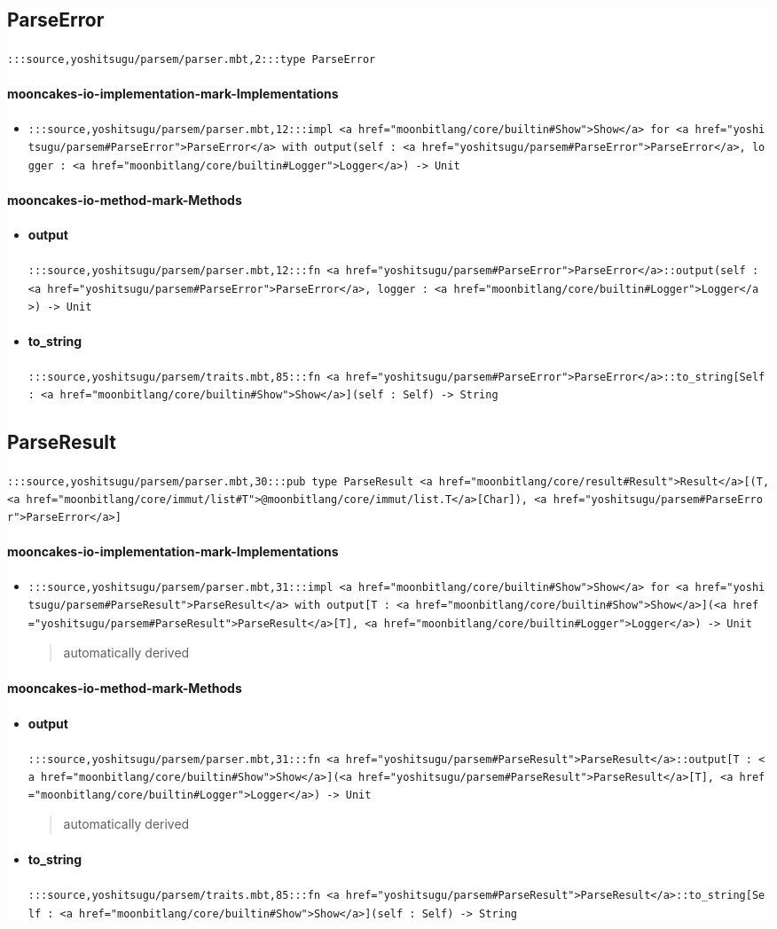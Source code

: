 ## ParseError

```moonbit
:::source,yoshitsugu/parsem/parser.mbt,2:::type ParseError
```


#### mooncakes-io-implementation-mark-Implementations
- ```moonbit
  :::source,yoshitsugu/parsem/parser.mbt,12:::impl <a href="moonbitlang/core/builtin#Show">Show</a> for <a href="yoshitsugu/parsem#ParseError">ParseError</a> with output(self : <a href="yoshitsugu/parsem#ParseError">ParseError</a>, logger : <a href="moonbitlang/core/builtin#Logger">Logger</a>) -> Unit
  ```
  > 

#### mooncakes-io-method-mark-Methods
- #### output
  ```moonbit
  :::source,yoshitsugu/parsem/parser.mbt,12:::fn <a href="yoshitsugu/parsem#ParseError">ParseError</a>::output(self : <a href="yoshitsugu/parsem#ParseError">ParseError</a>, logger : <a href="moonbitlang/core/builtin#Logger">Logger</a>) -> Unit
  ```
  > 
- #### to\_string
  ```moonbit
  :::source,yoshitsugu/parsem/traits.mbt,85:::fn <a href="yoshitsugu/parsem#ParseError">ParseError</a>::to_string[Self : <a href="moonbitlang/core/builtin#Show">Show</a>](self : Self) -> String
  ```
  > 

## ParseResult

```moonbit
:::source,yoshitsugu/parsem/parser.mbt,30:::pub type ParseResult <a href="moonbitlang/core/result#Result">Result</a>[(T, <a href="moonbitlang/core/immut/list#T">@moonbitlang/core/immut/list.T</a>[Char]), <a href="yoshitsugu/parsem#ParseError">ParseError</a>]
```


#### mooncakes-io-implementation-mark-Implementations
- ```moonbit
  :::source,yoshitsugu/parsem/parser.mbt,31:::impl <a href="moonbitlang/core/builtin#Show">Show</a> for <a href="yoshitsugu/parsem#ParseResult">ParseResult</a> with output[T : <a href="moonbitlang/core/builtin#Show">Show</a>](<a href="yoshitsugu/parsem#ParseResult">ParseResult</a>[T], <a href="moonbitlang/core/builtin#Logger">Logger</a>) -> Unit
  ```
  > automatically derived

#### mooncakes-io-method-mark-Methods
- #### output
  ```moonbit
  :::source,yoshitsugu/parsem/parser.mbt,31:::fn <a href="yoshitsugu/parsem#ParseResult">ParseResult</a>::output[T : <a href="moonbitlang/core/builtin#Show">Show</a>](<a href="yoshitsugu/parsem#ParseResult">ParseResult</a>[T], <a href="moonbitlang/core/builtin#Logger">Logger</a>) -> Unit
  ```
  > automatically derived
- #### to\_string
  ```moonbit
  :::source,yoshitsugu/parsem/traits.mbt,85:::fn <a href="yoshitsugu/parsem#ParseResult">ParseResult</a>::to_string[Self : <a href="moonbitlang/core/builtin#Show">Show</a>](self : Self) -> String
  ```
  > 
